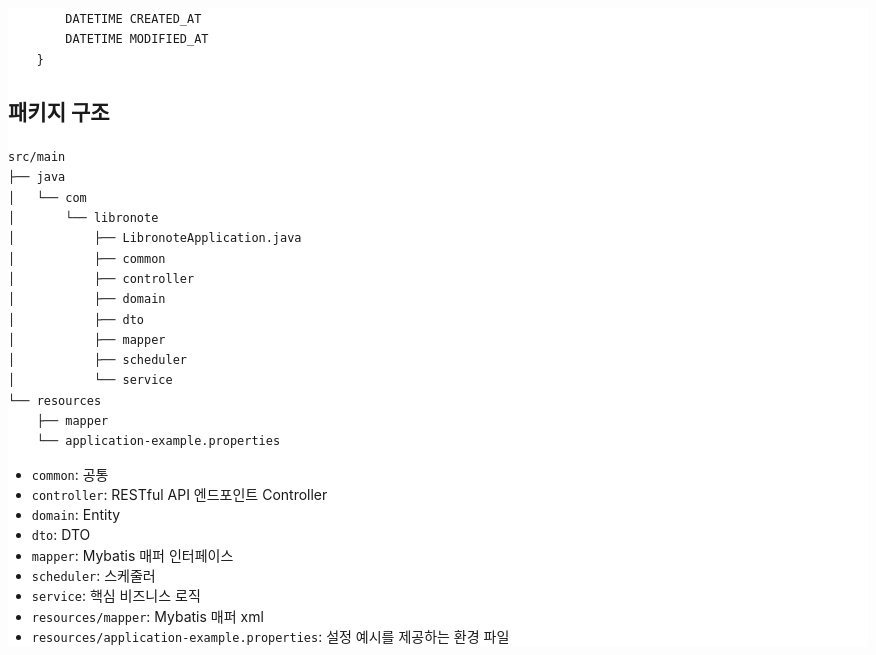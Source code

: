 ```mermaid
        DATETIME CREATED_AT
        DATETIME MODIFIED_AT 
    }
```

## 패키지 구조
```
src/main
├── java
│   └── com
│       └── libronote
│           ├── LibronoteApplication.java
│           ├── common
│           ├── controller
│           ├── domain
│           ├── dto
│           ├── mapper
│           ├── scheduler
│           └── service
└── resources
    ├── mapper
    └── application-example.properties
```

- `common`: 공통
- `controller`: RESTful API 엔드포인트 Controller
- `domain`: Entity
- `dto`: DTO
- `mapper`: Mybatis 매퍼 인터페이스
- `scheduler`: 스케줄러
- `service`: 핵심 비즈니스 로직
- `resources/mapper`: Mybatis 매퍼 xml
- `resources/application-example.properties`: 설정 예시를 제공하는 환경 파일